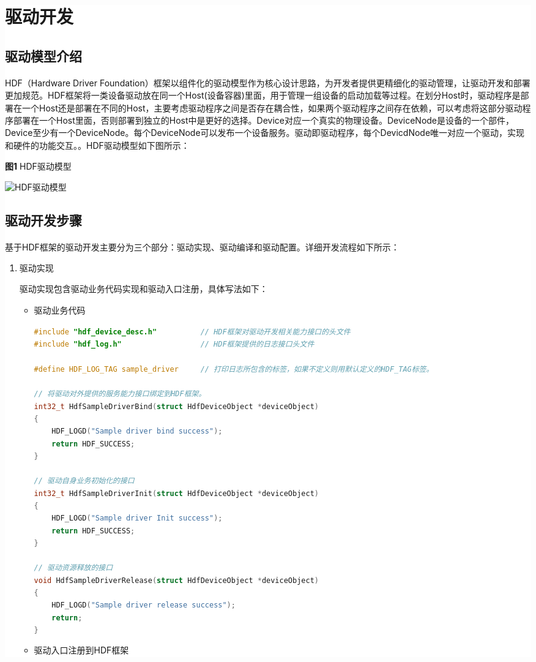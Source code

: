 # 驱动开发


## 驱动模型介绍

HDF（Hardware Driver Foundation）框架以组件化的驱动模型作为核心设计思路，为开发者提供更精细化的驱动管理，让驱动开发和部署更加规范。HDF框架将一类设备驱动放在同一个Host(设备容器)里面，用于管理一组设备的启动加载等过程。在划分Host时，驱动程序是部署在一个Host还是部署在不同的Host，主要考虑驱动程序之间是否存在耦合性，如果两个驱动程序之间存在依赖，可以考虑将这部分驱动程序部署在一个Host里面，否则部署到独立的Host中是更好的选择。Device对应一个真实的物理设备。DeviceNode是设备的一个部件，Device至少有一个DeviceNode。每个DeviceNode可以发布一个设备服务。驱动即驱动程序，每个DevicdNode唯一对应一个驱动，实现和硬件的功能交互。。HDF驱动模型如下图所示：

  **图1** HDF驱动模型

  ![HDF驱动模型](figures/HDF驱动模型.png)


## 驱动开发步骤

基于HDF框架的驱动开发主要分为三个部分：驱动实现、驱动编译和驱动配置。详细开发流程如下所示：

1. 驱动实现

   驱动实现包含驱动业务代码实现和驱动入口注册，具体写法如下：

   - 驱动业务代码
        
      ```c
      #include "hdf_device_desc.h"          // HDF框架对驱动开发相关能力接口的头文件
      #include "hdf_log.h"                  // HDF框架提供的日志接口头文件
      
      #define HDF_LOG_TAG sample_driver     // 打印日志所包含的标签，如果不定义则用默认定义的HDF_TAG标签。
      
      // 将驱动对外提供的服务能力接口绑定到HDF框架。
      int32_t HdfSampleDriverBind(struct HdfDeviceObject *deviceObject)
      {
          HDF_LOGD("Sample driver bind success");
          return HDF_SUCCESS;
      }
      
      // 驱动自身业务初始化的接口
      int32_t HdfSampleDriverInit(struct HdfDeviceObject *deviceObject)
      {
          HDF_LOGD("Sample driver Init success");
          return HDF_SUCCESS;
      }
      
      // 驱动资源释放的接口
      void HdfSampleDriverRelease(struct HdfDeviceObject *deviceObject)
      {
          HDF_LOGD("Sample driver release success");
          return;
      }
      ```
   - 驱动入口注册到HDF框架
        